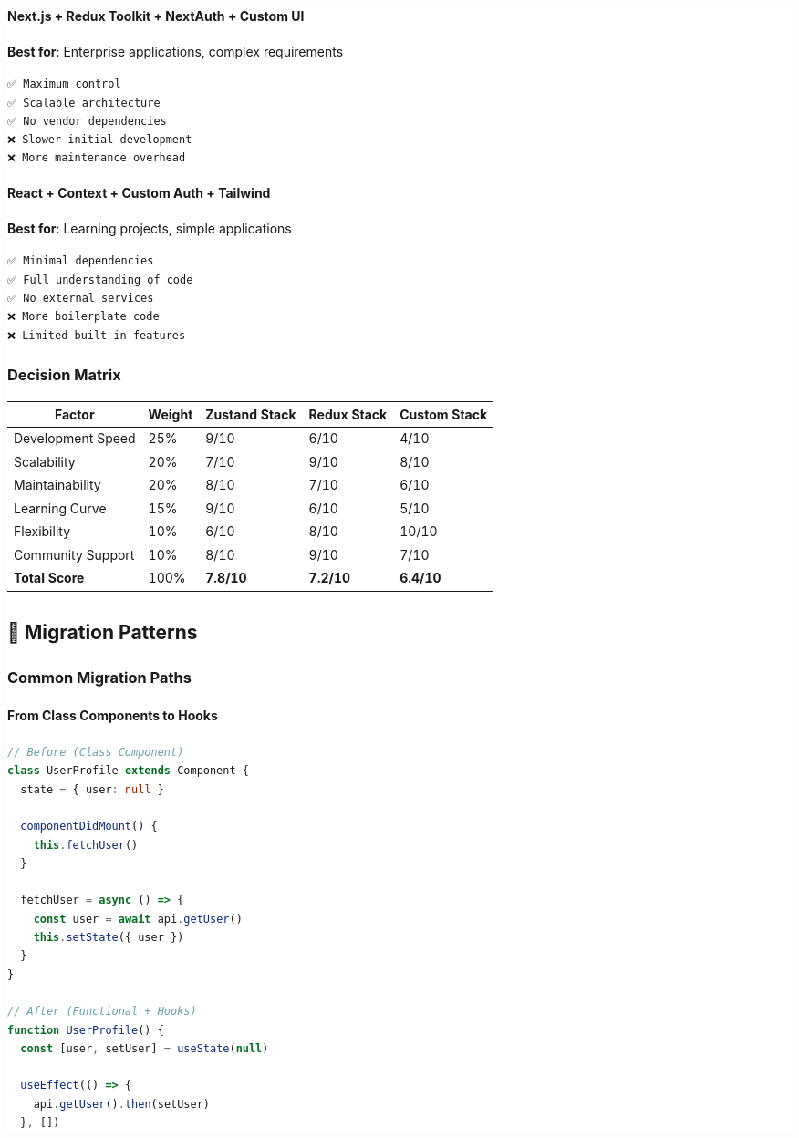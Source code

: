 #### Next.js + Redux Toolkit + NextAuth + Custom UI
**Best for**: Enterprise applications, complex requirements
```
✅ Maximum control
✅ Scalable architecture
✅ No vendor dependencies
❌ Slower initial development
❌ More maintenance overhead
```

#### React + Context + Custom Auth + Tailwind
**Best for**: Learning projects, simple applications
```
✅ Minimal dependencies
✅ Full understanding of code
✅ No external services
❌ More boilerplate code
❌ Limited built-in features
```

### Decision Matrix

| Factor | Weight | Zustand Stack | Redux Stack | Custom Stack |
|--------|--------|---------------|-------------|--------------|
| Development Speed | 25% | 9/10 | 6/10 | 4/10 |
| Scalability | 20% | 7/10 | 9/10 | 8/10 |
| Maintainability | 20% | 8/10 | 7/10 | 6/10 |
| Learning Curve | 15% | 9/10 | 6/10 | 5/10 |
| Flexibility | 10% | 6/10 | 8/10 | 10/10 |
| Community Support | 10% | 8/10 | 9/10 | 7/10 |
| **Total Score** | 100% | **7.8/10** | **7.2/10** | **6.4/10** |

## 🔄 Migration Patterns

### Common Migration Paths

#### From Class Components to Hooks
```typescript
// Before (Class Component)
class UserProfile extends Component {
  state = { user: null }
  
  componentDidMount() {
    this.fetchUser()
  }
  
  fetchUser = async () => {
    const user = await api.getUser()
    this.setState({ user })
  }
}

// After (Functional + Hooks)
function UserProfile() {
  const [user, setUser] = useState(null)
  
  useEffect(() => {
    api.getUser().then(setUser)
  }, [])
```